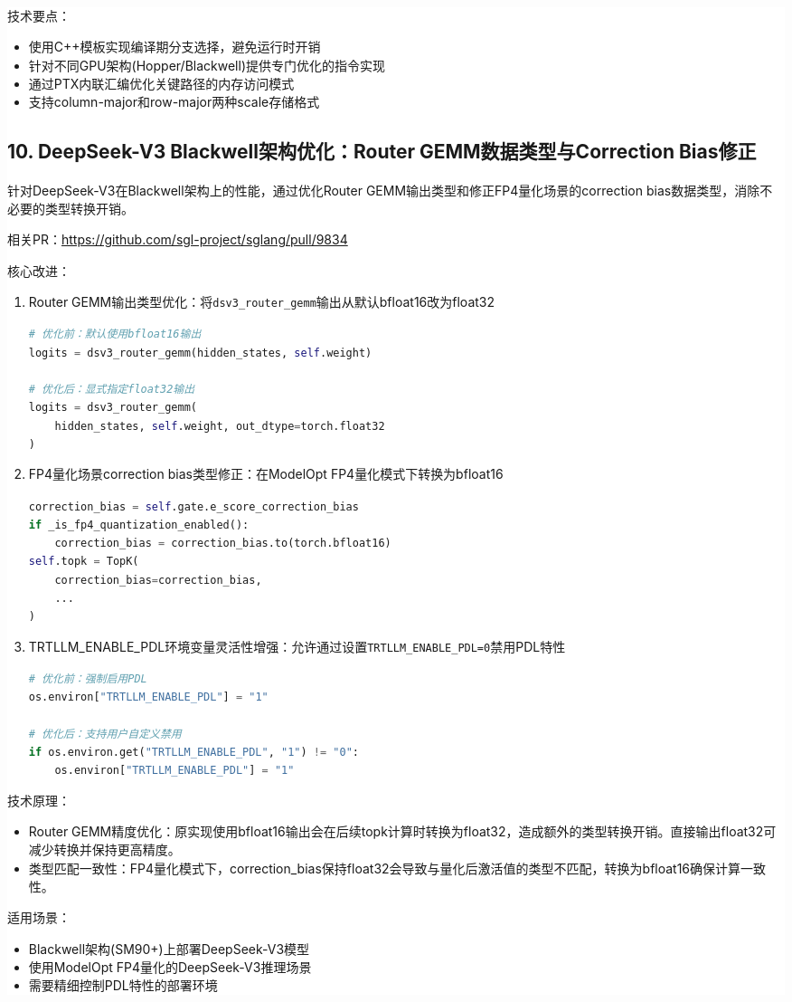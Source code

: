 技术要点：
- 使用C++模板实现编译期分支选择，避免运行时开销
- 针对不同GPU架构(Hopper/Blackwell)提供专门优化的指令实现
- 通过PTX内联汇编优化关键路径的内存访问模式
- 支持column-major和row-major两种scale存储格式


## 10. DeepSeek-V3 Blackwell架构优化：Router GEMM数据类型与Correction Bias修正

针对DeepSeek-V3在Blackwell架构上的性能，通过优化Router GEMM输出类型和修正FP4量化场景的correction bias数据类型，消除不必要的类型转换开销。

相关PR：https://github.com/sgl-project/sglang/pull/9834

核心改进：

1. Router GEMM输出类型优化：将`dsv3_router_gemm`输出从默认bfloat16改为float32
   ```python
   # 优化前：默认使用bfloat16输出
   logits = dsv3_router_gemm(hidden_states, self.weight)
   
   # 优化后：显式指定float32输出
   logits = dsv3_router_gemm(
       hidden_states, self.weight, out_dtype=torch.float32
   )
   ```

2. FP4量化场景correction bias类型修正：在ModelOpt FP4量化模式下转换为bfloat16
   ```python
   correction_bias = self.gate.e_score_correction_bias
   if _is_fp4_quantization_enabled():
       correction_bias = correction_bias.to(torch.bfloat16)
   self.topk = TopK(
       correction_bias=correction_bias,
       ...
   )
   ```

3. TRTLLM_ENABLE_PDL环境变量灵活性增强：允许通过设置`TRTLLM_ENABLE_PDL=0`禁用PDL特性
   ```python
   # 优化前：强制启用PDL
   os.environ["TRTLLM_ENABLE_PDL"] = "1"
   
   # 优化后：支持用户自定义禁用
   if os.environ.get("TRTLLM_ENABLE_PDL", "1") != "0":
       os.environ["TRTLLM_ENABLE_PDL"] = "1"
   ```

技术原理：
- Router GEMM精度优化：原实现使用bfloat16输出会在后续topk计算时转换为float32，造成额外的类型转换开销。直接输出float32可减少转换并保持更高精度。
- 类型匹配一致性：FP4量化模式下，correction_bias保持float32会导致与量化后激活值的类型不匹配，转换为bfloat16确保计算一致性。

适用场景：

- Blackwell架构(SM90+)上部署DeepSeek-V3模型
- 使用ModelOpt FP4量化的DeepSeek-V3推理场景
- 需要精细控制PDL特性的部署环境
